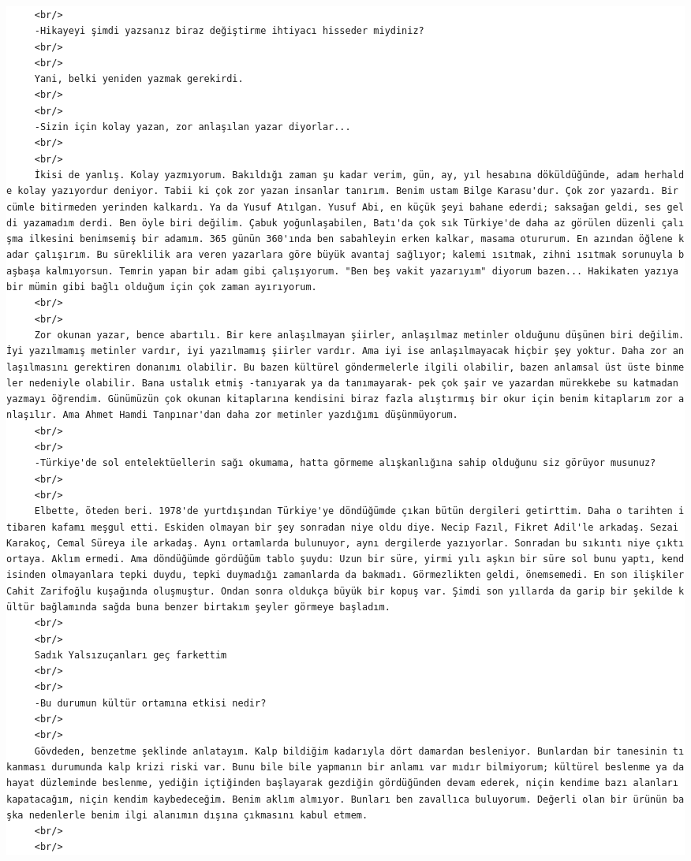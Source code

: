          <br/>
         -Hikayeyi şimdi yazsanız biraz değiştirme ihtiyacı hisseder miydiniz?
         <br/>
         <br/>
         Yani, belki yeniden yazmak gerekirdi.
         <br/>
         <br/>
         -Sizin için kolay yazan, zor anlaşılan yazar diyorlar...
         <br/>
         <br/>
         İkisi de yanlış. Kolay yazmıyorum. Bakıldığı zaman şu kadar verim, gün, ay, yıl hesabına döküldüğünde, adam herhalde kolay yazıyordur deniyor. Tabii ki çok zor yazan insanlar tanırım. Benim ustam Bilge Karasu'dur. Çok zor yazardı. Bir cümle bitirmeden yerinden kalkardı. Ya da Yusuf Atılgan. Yusuf Abi, en küçük şeyi bahane ederdi; saksağan geldi, ses geldi yazamadım derdi. Ben öyle biri değilim. Çabuk yoğunlaşabilen, Batı'da çok sık Türkiye'de daha az görülen düzenli çalışma ilkesini benimsemiş bir adamım. 365 günün 360'ında ben sabahleyin erken kalkar, masama otururum. En azından öğlene kadar çalışırım. Bu süreklilik ara veren yazarlara göre büyük avantaj sağlıyor; kalemi ısıtmak, zihni ısıtmak sorunuyla başbaşa kalmıyorsun. Temrin yapan bir adam gibi çalışıyorum. "Ben beş vakit yazarıyım" diyorum bazen... Hakikaten yazıya bir mümin gibi bağlı olduğum için çok zaman ayırıyorum.
         <br/>
         <br/>
         Zor okunan yazar, bence abartılı. Bir kere anlaşılmayan şiirler, anlaşılmaz metinler olduğunu düşünen biri değilim. İyi yazılmamış metinler vardır, iyi yazılmamış şiirler vardır. Ama iyi ise anlaşılmayacak hiçbir şey yoktur. Daha zor anlaşılmasını gerektiren donanımı olabilir. Bu bazen kültürel göndermelerle ilgili olabilir, bazen anlamsal üst üste binmeler nedeniyle olabilir. Bana ustalık etmiş -tanıyarak ya da tanımayarak- pek çok şair ve yazardan mürekkebe su katmadan yazmayı öğrendim. Günümüzün çok okunan kitaplarına kendisini biraz fazla alıştırmış bir okur için benim kitaplarım zor anlaşılır. Ama Ahmet Hamdi Tanpınar'dan daha zor metinler yazdığımı düşünmüyorum.
         <br/>
         <br/>
         -Türkiye'de sol entelektüellerin sağı okumama, hatta görmeme alışkanlığına sahip olduğunu siz görüyor musunuz?
         <br/>
         <br/>
         Elbette, öteden beri. 1978'de yurtdışından Türkiye'ye döndüğümde çıkan bütün dergileri getirttim. Daha o tarihten itibaren kafamı meşgul etti. Eskiden olmayan bir şey sonradan niye oldu diye. Necip Fazıl, Fikret Adil'le arkadaş. Sezai Karakoç, Cemal Süreya ile arkadaş. Aynı ortamlarda bulunuyor, aynı dergilerde yazıyorlar. Sonradan bu sıkıntı niye çıktı ortaya. Aklım ermedi. Ama döndüğümde gördüğüm tablo şuydu: Uzun bir süre, yirmi yılı aşkın bir süre sol bunu yaptı, kendisinden olmayanlara tepki duydu, tepki duymadığı zamanlarda da bakmadı. Görmezlikten geldi, önemsemedi. En son ilişkiler Cahit Zarifoğlu kuşağında oluşmuştur. Ondan sonra oldukça büyük bir kopuş var. Şimdi son yıllarda da garip bir şekilde kültür bağlamında sağda buna benzer birtakım şeyler görmeye başladım.
         <br/>
         <br/>
         Sadık Yalsızuçanları geç farkettim
         <br/>
         <br/>
         -Bu durumun kültür ortamına etkisi nedir?
         <br/>
         <br/>
         Gövdeden, benzetme şeklinde anlatayım. Kalp bildiğim kadarıyla dört damardan besleniyor. Bunlardan bir tanesinin tıkanması durumunda kalp krizi riski var. Bunu bile bile yapmanın bir anlamı var mıdır bilmiyorum; kültürel beslenme ya da hayat düzleminde beslenme, yediğin içtiğinden başlayarak gezdiğin gördüğünden devam ederek, niçin kendime bazı alanları kapatacağım, niçin kendim kaybedeceğim. Benim aklım almıyor. Bunları ben zavallıca buluyorum. Değerli olan bir ürünün başka nedenlerle benim ilgi alanımın dışına çıkmasını kabul etmem.
         <br/>
         <br/>